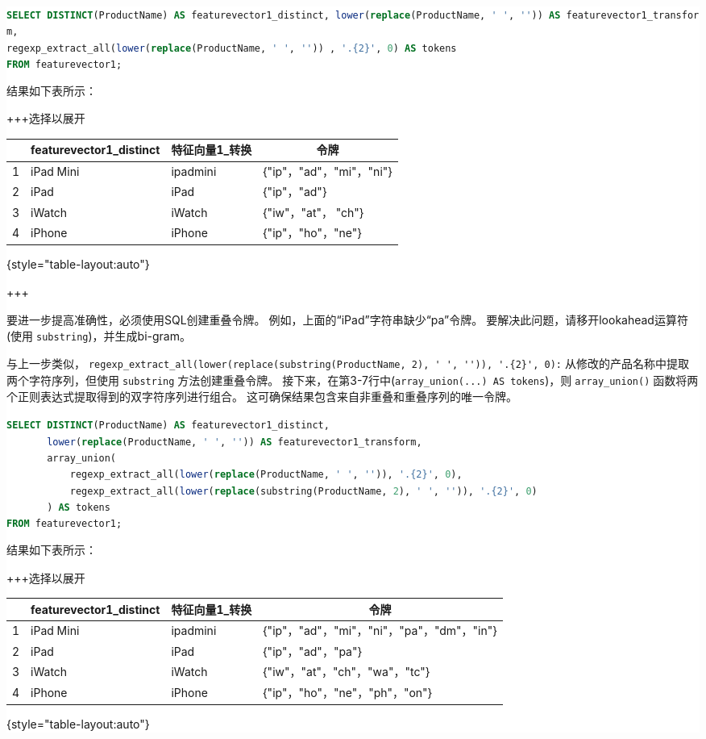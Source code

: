 ```SQL
SELECT DISTINCT(ProductName) AS featurevector1_distinct, lower(replace(ProductName, ' ', '')) AS featurevector1_transform, 
regexp_extract_all(lower(replace(ProductName, ' ', '')) , '.{2}', 0) AS tokens
FROM featurevector1;
```

结果如下表所示：

+++选择以展开

|   | featurevector1_distinct | 特征向量1_转换 | 令牌 |
|---|--------------------------|--------------|------------------------|
| 1 | iPad Mini | ipadmini | {&quot;ip&quot;，&quot;ad&quot;，&quot;mi&quot;，&quot;ni&quot;} |
| 2 | iPad | iPad | {&quot;ip&quot;，&quot;ad&quot;} |
| 3 | iWatch | iWatch | {&quot;iw&quot;，&quot;at&quot;， &quot;ch&quot;} |
| 4 | iPhone | iPhone | {&quot;ip&quot;，&quot;ho&quot;，&quot;ne&quot;} |

{style="table-layout:auto"}

+++

要进一步提高准确性，必须使用SQL创建重叠令牌。 例如，上面的“iPad”字符串缺少“pa”令牌。 要解决此问题，请移开lookahead运算符(使用 `substring`)，并生成bi-gram。

与上一步类似， `regexp_extract_all(lower(replace(substring(ProductName, 2), ' ', '')), '.{2}', 0):` 从修改的产品名称中提取两个字符序列，但使用 `substring` 方法创建重叠令牌。 接下来，在第3-7行中(`array_union(...) AS tokens`)，则 `array_union()` 函数将两个正则表达式提取得到的双字符序列进行组合。 这可确保结果包含来自非重叠和重叠序列的唯一令牌。

```SQL {line-numbers="true"}
SELECT DISTINCT(ProductName) AS featurevector1_distinct, 
       lower(replace(ProductName, ' ', '')) AS featurevector1_transform, 
       array_union(
           regexp_extract_all(lower(replace(ProductName, ' ', '')), '.{2}', 0),
           regexp_extract_all(lower(replace(substring(ProductName, 2), ' ', '')), '.{2}', 0)
       ) AS tokens
FROM featurevector1;
```

结果如下表所示：

+++选择以展开

|   | featurevector1_distinct | 特征向量1_转换 | 令牌 |
|---|--------------------------|--------------|------------------------|
| 1 | iPad Mini | ipadmini | {&quot;ip&quot;，&quot;ad&quot;，&quot;mi&quot;，&quot;ni&quot;，&quot;pa&quot;，&quot;dm&quot;，&quot;in&quot;} |
| 2 | iPad | iPad | {&quot;ip&quot;，&quot;ad&quot;，&quot;pa&quot;} |
| 3 | iWatch | iWatch | {&quot;iw&quot;，&quot;at&quot;，&quot;ch&quot;，&quot;wa&quot;，&quot;tc&quot;} |
| 4 | iPhone | iPhone | {&quot;ip&quot;，&quot;ho&quot;，&quot;ne&quot;，&quot;ph&quot;，&quot;on&quot;} |

{style="table-layout:auto"}
